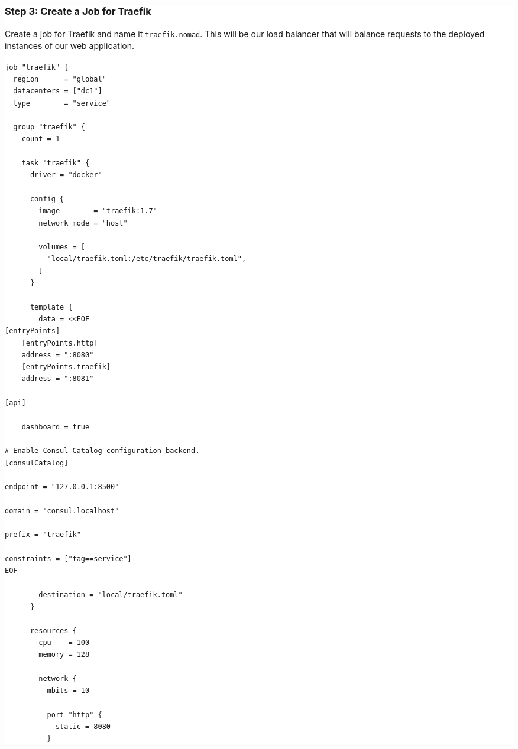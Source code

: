 ### Step 3: Create a Job for Traefik

Create a job for Traefik and name it `traefik.nomad`. This will be our load
balancer that will balance requests to the deployed instances of our web
application.

```hcl
job "traefik" {
  region      = "global"
  datacenters = ["dc1"]
  type        = "service"

  group "traefik" {
    count = 1

    task "traefik" {
      driver = "docker"

      config {
        image        = "traefik:1.7"
        network_mode = "host"

        volumes = [
          "local/traefik.toml:/etc/traefik/traefik.toml",
        ]
      }

      template {
        data = <<EOF
[entryPoints]
    [entryPoints.http]
    address = ":8080"
    [entryPoints.traefik]
    address = ":8081"

[api]

    dashboard = true

# Enable Consul Catalog configuration backend.
[consulCatalog]

endpoint = "127.0.0.1:8500"

domain = "consul.localhost"

prefix = "traefik"

constraints = ["tag==service"]
EOF

        destination = "local/traefik.toml"
      }

      resources {
        cpu    = 100
        memory = 128

        network {
          mbits = 10

          port "http" {
            static = 8080
          }
```

[inline]: /docs/job-specification/template.html#inline-template
[matchers]: https://docs.traefik.io/v1.4/basics/#matchers
[reference-arch]: /guides/install/production/reference-architecture.html#high-availability
[remote-template]: /docs/job-specification/template.html#remote-template
[template-stanza]: /docs/job-specification/template.html
[terraform-repo]: https://github.com/actiontech/dtle/tree/master/terraform#provision-a-nomad-cluster-in-the-cloud
[traefik]: https://traefik.io/
[traefik_ui]: /assets/images/traefik_ui.png
[traefik-consul-provider]: https://docs.traefik.io/v1.7/configuration/backends/consulcatalog/
[traefik-tags]: https://docs.traefik.io/v1.5/configuration/backends/consulcatalog/#tags